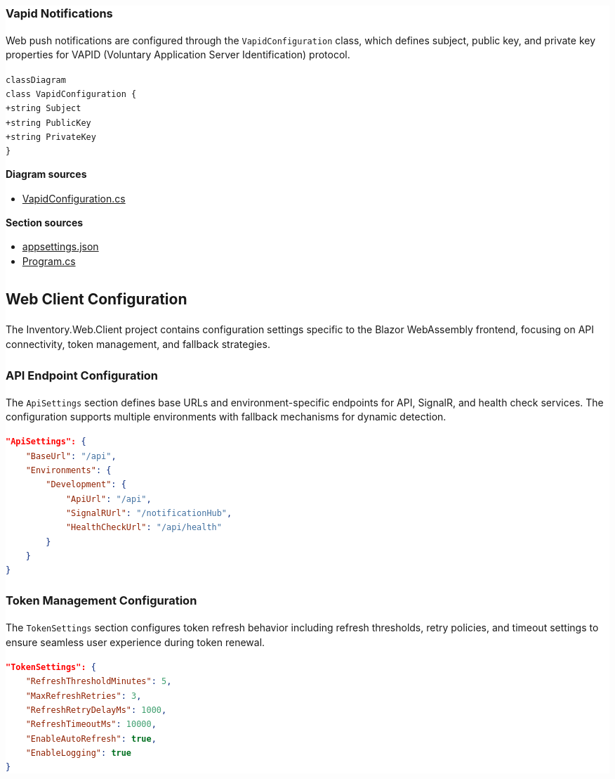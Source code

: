 ### Vapid Notifications
Web push notifications are configured through the `VapidConfiguration` class, which defines subject, public key, and private key properties for VAPID (Voluntary Application Server Identification) protocol.

```mermaid
classDiagram
class VapidConfiguration {
+string Subject
+string PublicKey
+string PrivateKey
}
```

**Diagram sources**
- [VapidConfiguration.cs](file://src/Inventory.API/Configuration/VapidConfiguration.cs)

**Section sources**
- [appsettings.json](file://src/Inventory.API/appsettings.json)
- [Program.cs](file://src/Inventory.API/Program.cs)

## Web Client Configuration
The Inventory.Web.Client project contains configuration settings specific to the Blazor WebAssembly frontend, focusing on API connectivity, token management, and fallback strategies.

### API Endpoint Configuration
The `ApiSettings` section defines base URLs and environment-specific endpoints for API, SignalR, and health check services. The configuration supports multiple environments with fallback mechanisms for dynamic detection.

```json
"ApiSettings": {
    "BaseUrl": "/api",
    "Environments": {
        "Development": {
            "ApiUrl": "/api",
            "SignalRUrl": "/notificationHub",
            "HealthCheckUrl": "/api/health"
        }
    }
}
```

### Token Management Configuration
The `TokenSettings` section configures token refresh behavior including refresh thresholds, retry policies, and timeout settings to ensure seamless user experience during token renewal.

```json
"TokenSettings": {
    "RefreshThresholdMinutes": 5,
    "MaxRefreshRetries": 3,
    "RefreshRetryDelayMs": 1000,
    "RefreshTimeoutMs": 10000,
    "EnableAutoRefresh": true,
    "EnableLogging": true
}
```
